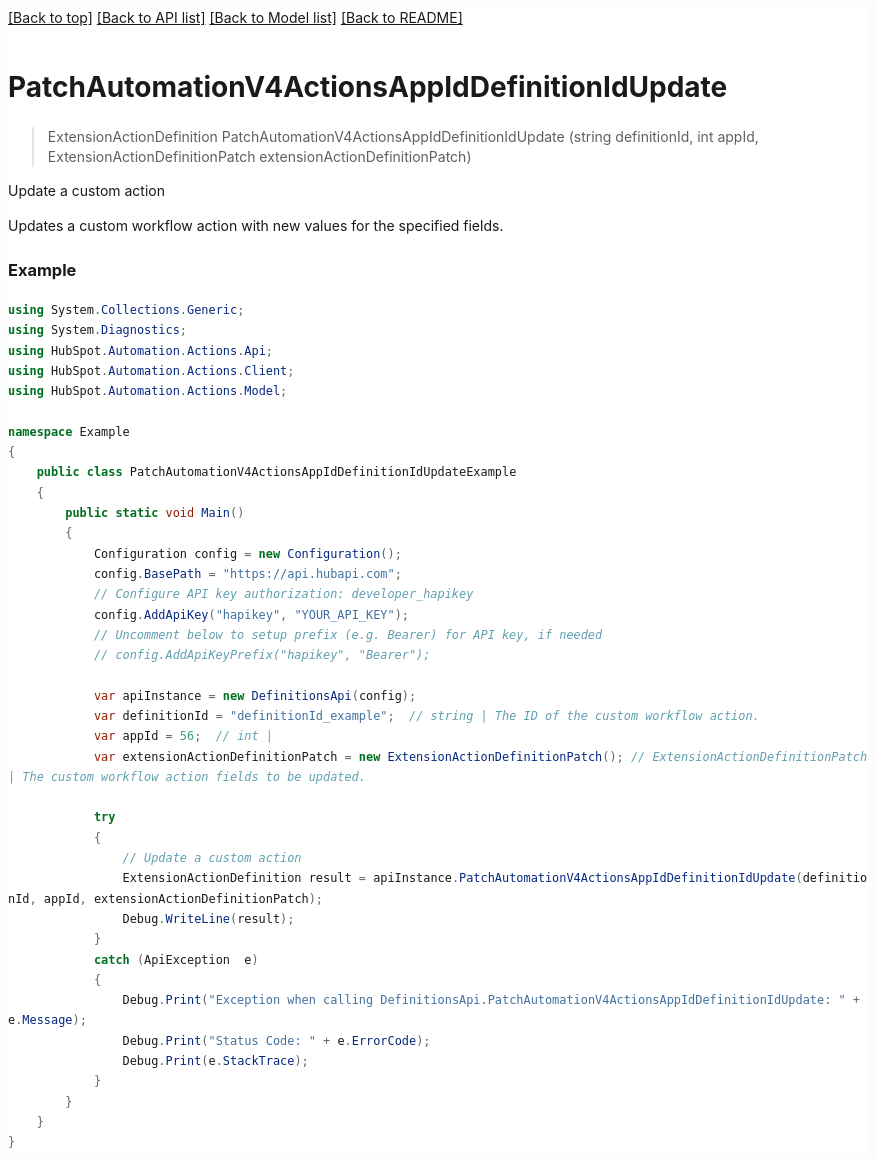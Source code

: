 [[Back to top]](#) [[Back to API list]](../README.md#documentation-for-api-endpoints) [[Back to Model list]](../README.md#documentation-for-models) [[Back to README]](../README.md)

<a id="patchautomationv4actionsappiddefinitionidupdate"></a>
# **PatchAutomationV4ActionsAppIdDefinitionIdUpdate**
> ExtensionActionDefinition PatchAutomationV4ActionsAppIdDefinitionIdUpdate (string definitionId, int appId, ExtensionActionDefinitionPatch extensionActionDefinitionPatch)

Update a custom action

Updates a custom workflow action with new values for the specified fields.

### Example
```csharp
using System.Collections.Generic;
using System.Diagnostics;
using HubSpot.Automation.Actions.Api;
using HubSpot.Automation.Actions.Client;
using HubSpot.Automation.Actions.Model;

namespace Example
{
    public class PatchAutomationV4ActionsAppIdDefinitionIdUpdateExample
    {
        public static void Main()
        {
            Configuration config = new Configuration();
            config.BasePath = "https://api.hubapi.com";
            // Configure API key authorization: developer_hapikey
            config.AddApiKey("hapikey", "YOUR_API_KEY");
            // Uncomment below to setup prefix (e.g. Bearer) for API key, if needed
            // config.AddApiKeyPrefix("hapikey", "Bearer");

            var apiInstance = new DefinitionsApi(config);
            var definitionId = "definitionId_example";  // string | The ID of the custom workflow action.
            var appId = 56;  // int | 
            var extensionActionDefinitionPatch = new ExtensionActionDefinitionPatch(); // ExtensionActionDefinitionPatch | The custom workflow action fields to be updated.

            try
            {
                // Update a custom action
                ExtensionActionDefinition result = apiInstance.PatchAutomationV4ActionsAppIdDefinitionIdUpdate(definitionId, appId, extensionActionDefinitionPatch);
                Debug.WriteLine(result);
            }
            catch (ApiException  e)
            {
                Debug.Print("Exception when calling DefinitionsApi.PatchAutomationV4ActionsAppIdDefinitionIdUpdate: " + e.Message);
                Debug.Print("Status Code: " + e.ErrorCode);
                Debug.Print(e.StackTrace);
            }
        }
    }
}
```
